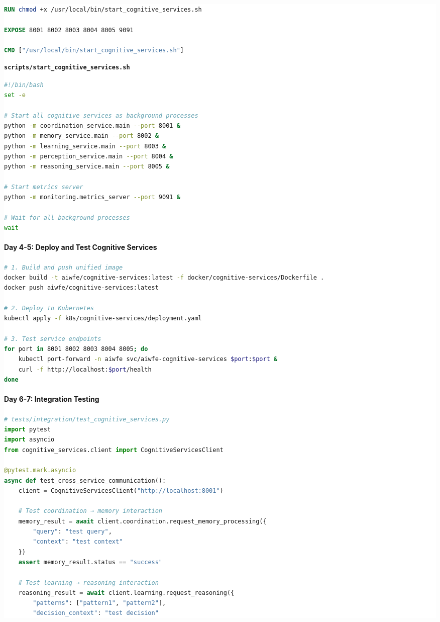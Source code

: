 ```dockerfile
RUN chmod +x /usr/local/bin/start_cognitive_services.sh

EXPOSE 8001 8002 8003 8004 8005 9091

CMD ["/usr/local/bin/start_cognitive_services.sh"]
```

**`scripts/start_cognitive_services.sh`**
```bash
#!/bin/bash
set -e

# Start all cognitive services as background processes
python -m coordination_service.main --port 8001 &
python -m memory_service.main --port 8002 &
python -m learning_service.main --port 8003 &
python -m perception_service.main --port 8004 &
python -m reasoning_service.main --port 8005 &

# Start metrics server
python -m monitoring.metrics_server --port 9091 &

# Wait for all background processes
wait
```

#### Day 4-5: Deploy and Test Cognitive Services
```bash
# 1. Build and push unified image
docker build -t aiwfe/cognitive-services:latest -f docker/cognitive-services/Dockerfile .
docker push aiwfe/cognitive-services:latest

# 2. Deploy to Kubernetes
kubectl apply -f k8s/cognitive-services/deployment.yaml

# 3. Test service endpoints
for port in 8001 8002 8003 8004 8005; do
    kubectl port-forward -n aiwfe svc/aiwfe-cognitive-services $port:$port &
    curl -f http://localhost:$port/health
done
```

#### Day 6-7: Integration Testing
```python
# tests/integration/test_cognitive_services.py
import pytest
import asyncio
from cognitive_services.client import CognitiveServicesClient

@pytest.mark.asyncio
async def test_cross_service_communication():
    client = CognitiveServicesClient("http://localhost:8001")
    
    # Test coordination → memory interaction
    memory_result = await client.coordination.request_memory_processing({
        "query": "test query",
        "context": "test context"
    })
    assert memory_result.status == "success"
    
    # Test learning → reasoning interaction
    reasoning_result = await client.learning.request_reasoning({
        "patterns": ["pattern1", "pattern2"],
        "decision_context": "test decision"
```